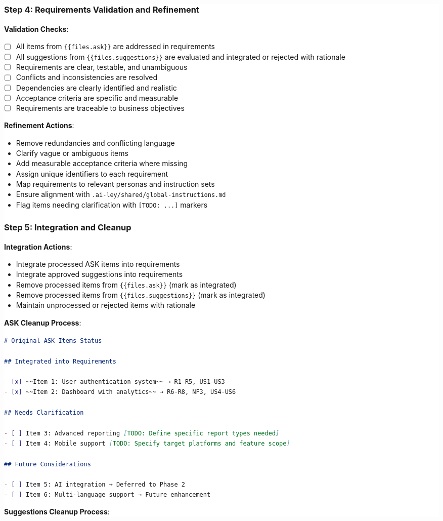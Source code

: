 ### Step 4: Requirements Validation and Refinement

**Validation Checks**:

- [ ] All items from `{{files.ask}}` are addressed in requirements
- [ ] All suggestions from `{{files.suggestions}}` are evaluated and integrated or rejected with rationale
- [ ] Requirements are clear, testable, and unambiguous
- [ ] Conflicts and inconsistencies are resolved
- [ ] Dependencies are clearly identified and realistic
- [ ] Acceptance criteria are specific and measurable
- [ ] Requirements are traceable to business objectives

**Refinement Actions**:

- Remove redundancies and conflicting language
- Clarify vague or ambiguous items
- Add measurable acceptance criteria where missing
- Assign unique identifiers to each requirement
- Map requirements to relevant personas and instruction sets
- Ensure alignment with `.ai-ley/shared/global-instructions.md`
- Flag items needing clarification with `[TODO: ...]` markers

### Step 5: Integration and Cleanup

**Integration Actions**:

- Integrate processed ASK items into requirements
- Integrate approved suggestions into requirements
- Remove processed items from `{{files.ask}}` (mark as integrated)
- Remove processed items from `{{files.suggestions}}` (mark as integrated)
- Maintain unprocessed or rejected items with rationale

**ASK Cleanup Process**:

```markdown
# Original ASK Items Status

## Integrated into Requirements

- [x] ~~Item 1: User authentication system~~ → R1-R5, US1-US3
- [x] ~~Item 2: Dashboard with analytics~~ → R6-R8, NF3, US4-US6

## Needs Clarification

- [ ] Item 3: Advanced reporting [TODO: Define specific report types needed]
- [ ] Item 4: Mobile support [TODO: Specify target platforms and feature scope]

## Future Considerations

- [ ] Item 5: AI integration → Deferred to Phase 2
- [ ] Item 6: Multi-language support → Future enhancement
```

**Suggestions Cleanup Process**:
